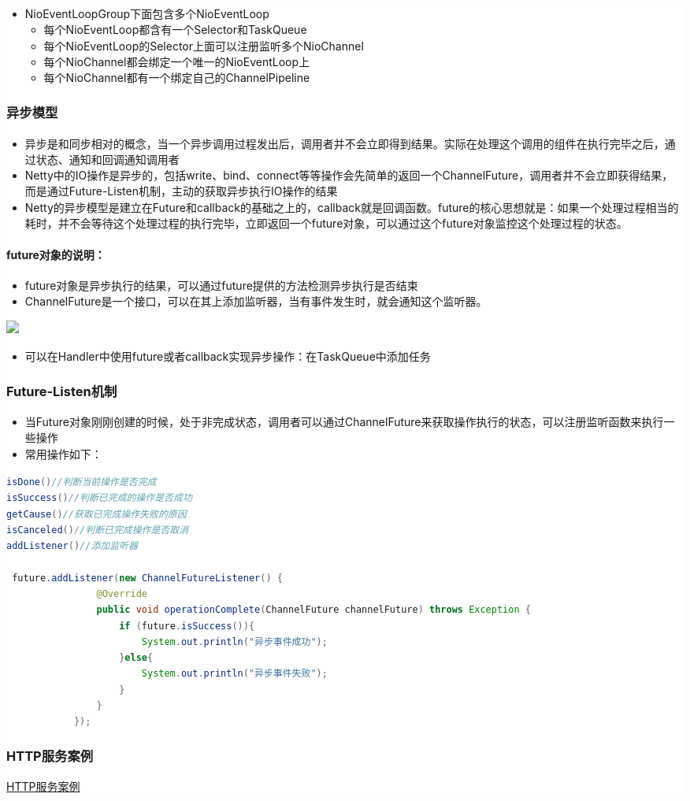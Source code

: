 -   NioEventLoopGroup下面包含多个NioEventLoop
    -   每个NioEventLoop都含有一个Selector和TaskQueue
    -   每个NioEventLoop的Selector上面可以注册监听多个NioChannel
    -   每个NioChannel都会绑定一个唯一的NioEventLoop上
    -   每个NioChannel都有一个绑定自己的ChannelPipeline

### 异步模型

-   异步是和同步相对的概念，当一个异步调用过程发出后，调用者并不会立即得到结果。实际在处理这个调用的组件在执行完毕之后，通过状态、通知和回调通知调用者
-   Netty中的IO操作是异步的，包括write、bind、connect等等操作会先简单的返回一个ChannelFuture，调用者并不会立即获得结果，而是通过Future-Listen机制，主动的获取异步执行IO操作的结果
-   Netty的异步模型是建立在Future和callback的基础之上的，callback就是回调函数。future的核心思想就是：如果一个处理过程相当的耗时，并不会等待这个处理过程的执行完毕，立即返回一个future对象，可以通过这个future对象监控这个处理过程的状态。

#### future对象的说明：

-   future对象是异步执行的结果，可以通过future提供的方法检测异步执行是否结束
-   ChannelFuture是一个接口，可以在其上添加监听器，当有事件发生时，就会通知这个监听器。

![](https://notes-pic-cjs.oss-cn-chengdu.aliyuncs.com/obsidian/image_6hdEQDrvhH.png)

-   可以在Handler中使用future或者callback实现异步操作：在TaskQueue中添加任务

### Future-Listen机制

-   当Future对象刚刚创建的时候，处于非完成状态，调用者可以通过ChannelFuture来获取操作执行的状态，可以注册监听函数来执行一些操作
-   常用操作如下：

```java
isDone()//判断当前操作是否完成
isSuccess()//判断已完成的操作是否成功
getCause()//获取已完成操作失败的原因
isCanceled()//判断已完成操作是否取消
addListener()//添加监听器

 future.addListener(new ChannelFutureListener() {
                @Override
                public void operationComplete(ChannelFuture channelFuture) throws Exception {
                    if (future.isSuccess()){
                        System.out.println("异步事件成功");
                    }else{
                        System.out.println("异步事件失败");
                    }
                }
            });

```

### HTTP服务案例

[HTTP服务案例](https://www.wolai.com/m4WkJpbNuoq3YFY2NYDv4X "HTTP服务案例")
